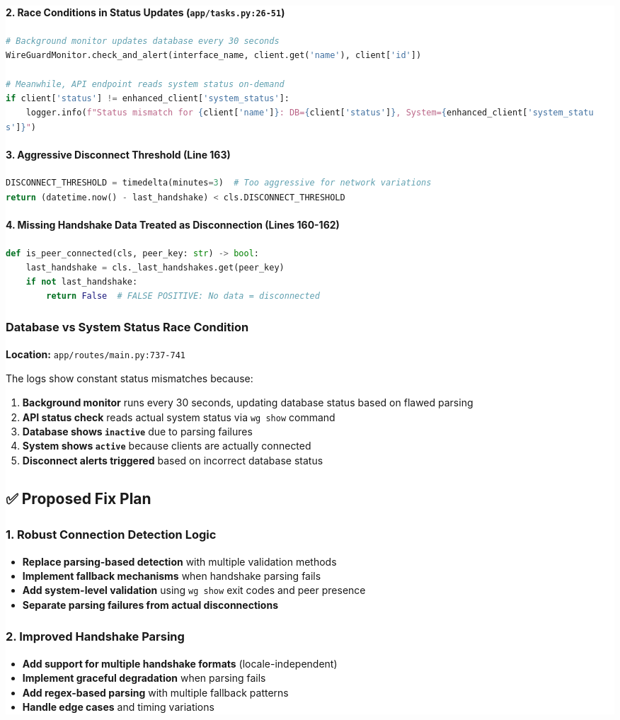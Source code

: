 #### 2. **Race Conditions in Status Updates** (`app/tasks.py:26-51`)
```python
# Background monitor updates database every 30 seconds
WireGuardMonitor.check_and_alert(interface_name, client.get('name'), client['id'])

# Meanwhile, API endpoint reads system status on-demand
if client['status'] != enhanced_client['system_status']:
    logger.info(f"Status mismatch for {client['name']}: DB={client['status']}, System={enhanced_client['system_status']}")
```

#### 3. **Aggressive Disconnect Threshold** (Line 163)
```python
DISCONNECT_THRESHOLD = timedelta(minutes=3)  # Too aggressive for network variations
return (datetime.now() - last_handshake) < cls.DISCONNECT_THRESHOLD
```

#### 4. **Missing Handshake Data Treated as Disconnection** (Lines 160-162)
```python
def is_peer_connected(cls, peer_key: str) -> bool:
    last_handshake = cls._last_handshakes.get(peer_key)
    if not last_handshake:
        return False  # FALSE POSITIVE: No data = disconnected
```

### **Database vs System Status Race Condition**

**Location:** `app/routes/main.py:737-741`

The logs show constant status mismatches because:
1. **Background monitor** runs every 30 seconds, updating database status based on flawed parsing
2. **API status check** reads actual system status via `wg show` command
3. **Database shows `inactive`** due to parsing failures
4. **System shows `active`** because clients are actually connected
5. **Disconnect alerts triggered** based on incorrect database status

## ✅ Proposed Fix Plan

### 1. **Robust Connection Detection Logic**
   - **Replace parsing-based detection** with multiple validation methods
   - **Implement fallback mechanisms** when handshake parsing fails
   - **Add system-level validation** using `wg show` exit codes and peer presence
   - **Separate parsing failures from actual disconnections**

### 2. **Improved Handshake Parsing**
   - **Add support for multiple handshake formats** (locale-independent)
   - **Implement graceful degradation** when parsing fails
   - **Add regex-based parsing** with multiple fallback patterns
   - **Handle edge cases** and timing variations
